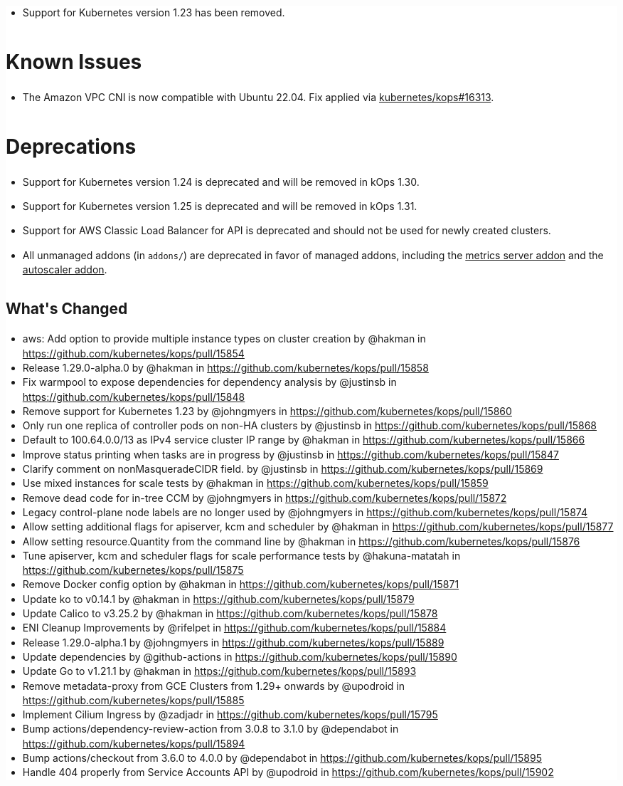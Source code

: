 * Support for Kubernetes version 1.23 has been removed.

# Known Issues

* The Amazon VPC CNI is now compatible with Ubuntu 22.04. Fix applied via [kubernetes/kops#16313](https://github.com/kubernetes/kops/issues/16313).

# Deprecations

* Support for Kubernetes version 1.24 is deprecated and will be removed in kOps 1.30.

* Support for Kubernetes version 1.25 is deprecated and will be removed in kOps 1.31.

* Support for AWS Classic Load Balancer for API is deprecated and should not be used for newly created clusters.

* All unmanaged addons (in `addons/`) are deprecated in favor of managed addons, including the [metrics server addon](https://github.com/kubernetes/kops/tree/master/addons/metrics-server) and the [autoscaler addon](https://github.com/kubernetes/kops/tree/master/addons/cluster-autoscaler).


## What's Changed
* aws: Add option to provide multiple instance types on cluster creation by @hakman in https://github.com/kubernetes/kops/pull/15854
* Release 1.29.0-alpha.0 by @hakman in https://github.com/kubernetes/kops/pull/15858
* Fix warmpool to expose dependencies for dependency analysis by @justinsb in https://github.com/kubernetes/kops/pull/15848
* Remove support for Kubernetes 1.23 by @johngmyers in https://github.com/kubernetes/kops/pull/15860
* Only run one replica of controller pods on non-HA clusters by @justinsb in https://github.com/kubernetes/kops/pull/15868
* Default to 100.64.0.0/13 as IPv4 service cluster IP range by @hakman in https://github.com/kubernetes/kops/pull/15866
* Improve status printing when tasks are in progress by @justinsb in https://github.com/kubernetes/kops/pull/15847
* Clarify comment on nonMasqueradeCIDR field. by @justinsb in https://github.com/kubernetes/kops/pull/15869
* Use mixed instances for scale tests by @hakman in https://github.com/kubernetes/kops/pull/15859
* Remove dead code for in-tree CCM by @johngmyers in https://github.com/kubernetes/kops/pull/15872
* Legacy control-plane node labels are no longer used by @johngmyers in https://github.com/kubernetes/kops/pull/15874
* Allow setting additional flags for apiserver, kcm and scheduler by @hakman in https://github.com/kubernetes/kops/pull/15877
* Allow setting resource.Quantity from the command line by @hakman in https://github.com/kubernetes/kops/pull/15876
* Tune apiserver, kcm and scheduler flags for scale performance tests by @hakuna-matatah in https://github.com/kubernetes/kops/pull/15875
* Remove Docker config option by @hakman in https://github.com/kubernetes/kops/pull/15871
* Update ko to v0.14.1 by @hakman in https://github.com/kubernetes/kops/pull/15879
* Update Calico to v3.25.2 by @hakman in https://github.com/kubernetes/kops/pull/15878
* ENI Cleanup Improvements by @rifelpet in https://github.com/kubernetes/kops/pull/15884
* Release 1.29.0-alpha.1 by @johngmyers in https://github.com/kubernetes/kops/pull/15889
* Update dependencies by @github-actions in https://github.com/kubernetes/kops/pull/15890
* Update Go to v1.21.1 by @hakman in https://github.com/kubernetes/kops/pull/15893
* Remove metadata-proxy from GCE Clusters from 1.29+ onwards by @upodroid in https://github.com/kubernetes/kops/pull/15885
* Implement Cilium Ingress by @zadjadr in https://github.com/kubernetes/kops/pull/15795
* Bump actions/dependency-review-action from 3.0.8 to 3.1.0 by @dependabot in https://github.com/kubernetes/kops/pull/15894
* Bump actions/checkout from 3.6.0 to 4.0.0 by @dependabot in https://github.com/kubernetes/kops/pull/15895
* Handle 404 properly from Service Accounts API by @upodroid in https://github.com/kubernetes/kops/pull/15902
